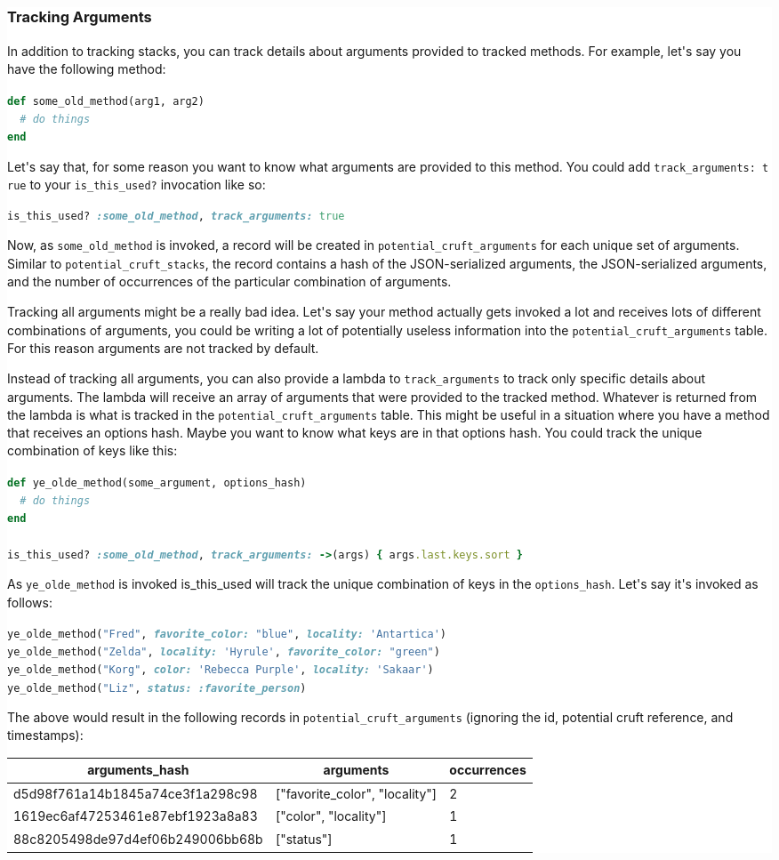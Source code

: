 ### Tracking Arguments

In addition to tracking stacks, you can track details about arguments provided to tracked methods. For example, let's say you have the following method:

```ruby
def some_old_method(arg1, arg2)
  # do things
end
```

Let's say that, for some reason you want to know what arguments are provided to this method. You could add `track_arguments: true` to your `is_this_used?` invocation like so:

```ruby
is_this_used? :some_old_method, track_arguments: true
```

Now, as `some_old_method` is invoked, a record will be created in `potential_cruft_arguments` for each unique set of arguments. Similar to `potential_cruft_stacks`, the record contains a hash of the JSON-serialized arguments, the JSON-serialized arguments, and the number of occurrences of the particular combination of arguments.

Tracking all arguments might be a really bad idea. Let's say your method actually gets invoked a lot and receives lots of different combinations of arguments, you could be writing a lot of potentially useless information into the `potential_cruft_arguments` table. For this reason arguments are not tracked by default.

Instead of tracking all arguments, you can also provide a lambda to `track_arguments` to track only specific details about arguments. The lambda will receive an array of arguments that were provided to the tracked method. Whatever is returned from the lambda is what is tracked in the `potential_cruft_arguments` table. This might be useful in a situation where you have a method that receives an options hash. Maybe you want to know what keys are in that options hash. You could track the unique combination of keys like this:

```ruby
def ye_olde_method(some_argument, options_hash)
  # do things
end

is_this_used? :some_old_method, track_arguments: ->(args) { args.last.keys.sort }
```

As `ye_olde_method` is invoked is_this_used will track the unique combination of keys in the `options_hash`. Let's say it's invoked as follows:


```ruby
ye_olde_method("Fred", favorite_color: "blue", locality: 'Antartica')
ye_olde_method("Zelda", locality: 'Hyrule', favorite_color: "green")
ye_olde_method("Korg", color: 'Rebecca Purple', locality: 'Sakaar')
ye_olde_method("Liz", status: :favorite_person)
```

The above would result in the following records in `potential_cruft_arguments` (ignoring the id, potential cruft reference, and timestamps):

| arguments_hash                   | arguments                      | occurrences |
| -------------------------------- | ------------------------------ | ----------- |
| d5d98f761a14b1845a74ce3f1a298c98 | ["favorite_color", "locality"] | 2           |
| 1619ec6af47253461e87ebf1923a8a83 | ["color", "locality"]          | 1           |
| 88c8205498de97d4ef06b249006bb68b | ["status"]                     | 1           |
